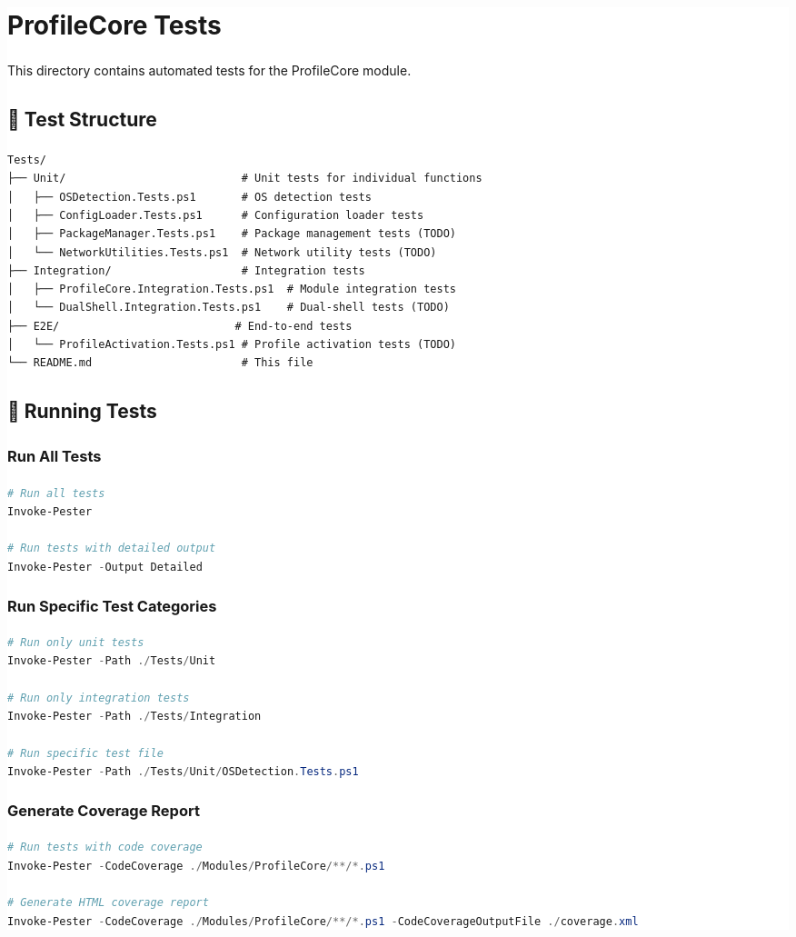 # ProfileCore Tests

This directory contains automated tests for the ProfileCore module.

## 📁 Test Structure

```
Tests/
├── Unit/                           # Unit tests for individual functions
│   ├── OSDetection.Tests.ps1       # OS detection tests
│   ├── ConfigLoader.Tests.ps1      # Configuration loader tests
│   ├── PackageManager.Tests.ps1    # Package management tests (TODO)
│   └── NetworkUtilities.Tests.ps1  # Network utility tests (TODO)
├── Integration/                    # Integration tests
│   ├── ProfileCore.Integration.Tests.ps1  # Module integration tests
│   └── DualShell.Integration.Tests.ps1    # Dual-shell tests (TODO)
├── E2E/                           # End-to-end tests
│   └── ProfileActivation.Tests.ps1 # Profile activation tests (TODO)
└── README.md                       # This file
```

## 🧪 Running Tests

### Run All Tests

```powershell
# Run all tests
Invoke-Pester

# Run tests with detailed output
Invoke-Pester -Output Detailed
```

### Run Specific Test Categories

```powershell
# Run only unit tests
Invoke-Pester -Path ./Tests/Unit

# Run only integration tests
Invoke-Pester -Path ./Tests/Integration

# Run specific test file
Invoke-Pester -Path ./Tests/Unit/OSDetection.Tests.ps1
```

### Generate Coverage Report

```powershell
# Run tests with code coverage
Invoke-Pester -CodeCoverage ./Modules/ProfileCore/**/*.ps1

# Generate HTML coverage report
Invoke-Pester -CodeCoverage ./Modules/ProfileCore/**/*.ps1 -CodeCoverageOutputFile ./coverage.xml
```
